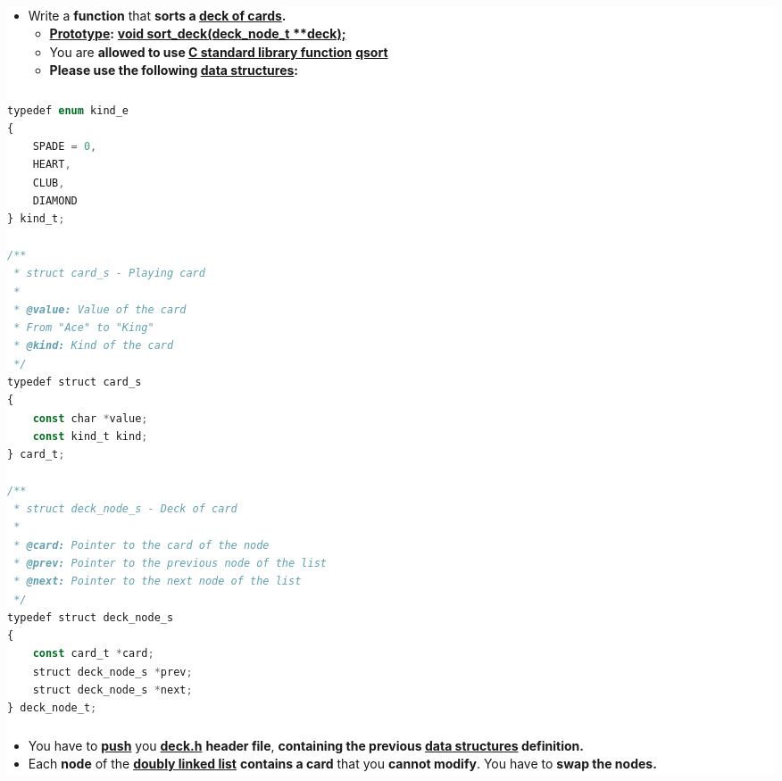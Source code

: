 * Write a **function** that **sorts a <ins>deck of cards</ins>.** 
  * <ins>**Prototype</ins>:** [**void sort_deck(deck_node_t** __**deck);__](./1000-sort_deck.c)
  * You are **allowed to use <ins>C standard library function</ins>** [**qsort**](./1000-sort_deck.c)
  * **Please use the following <ins>data structures</ins>:**
#####

```js
typedef enum kind_e
{
    SPADE = 0,
    HEART,
    CLUB,
    DIAMOND
} kind_t;

/**
 * struct card_s - Playing card
 *
 * @value: Value of the card
 * From "Ace" to "King"
 * @kind: Kind of the card
 */
typedef struct card_s
{
    const char *value;
    const kind_t kind;
} card_t;

/**
 * struct deck_node_s - Deck of card
 *
 * @card: Pointer to the card of the node
 * @prev: Pointer to the previous node of the list
 * @next: Pointer to the next node of the list
 */
typedef struct deck_node_s
{
    const card_t *card;
    struct deck_node_s *prev;
    struct deck_node_s *next;
} deck_node_t;
```
#####
* You have to <ins>**push</ins>** you [**deck.h**](./deck.h) **header file**, **containing the previous <ins>data structures</ins> definition.**
* Each **node** of the [**doubly linked list**](https://en.wikipedia.org/wiki/Doubly_linked_list) **contains a card** that you **cannot modify**. You have to **swap the nodes.**
